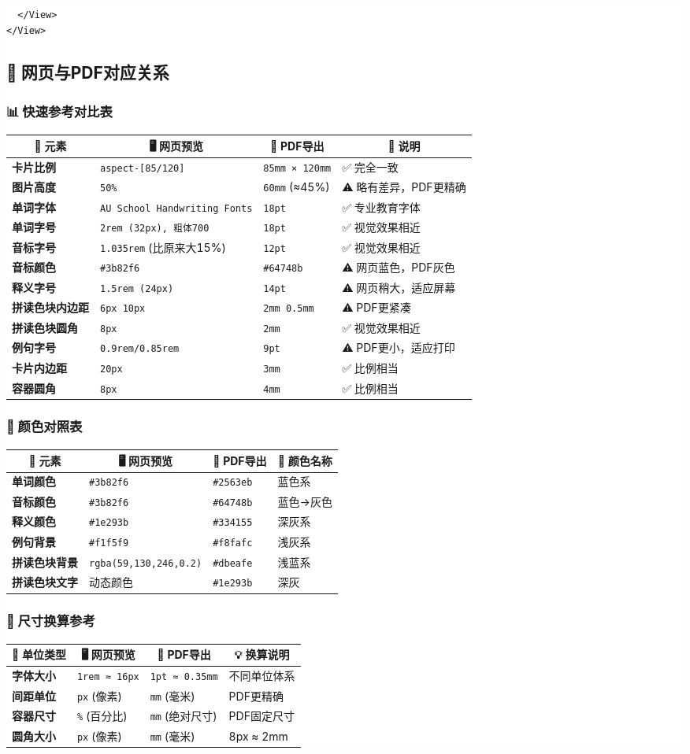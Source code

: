 ```tsx
  </View>
</View>
```

## 🔗 网页与PDF对应关系

### 📊 快速参考对比表

| 🎯 元素 | 🖥️ 网页预览 | 📄 PDF导出 | 📝 说明 |
|---------|-------------|-----------|---------|
| **卡片比例** | `aspect-[85/120]` | `85mm × 120mm` | ✅ 完全一致 |
| **图片高度** | `50%` | `60mm` (≈45%) | ⚠️ 略有差异，PDF更精确 |
| **单词字体** | `AU School Handwriting Fonts` | `18pt` | ✅ 专业教育字体 |
| **单词字号** | `2rem (32px), 粗体700` | `18pt` | ✅ 视觉效果相近 |
| **音标字号** | `1.035rem` (比原来大15%) | `12pt` | ✅ 视觉效果相近 |
| **音标颜色** | `#3b82f6` | `#64748b` | ⚠️ 网页蓝色，PDF灰色 |
| **释义字号** | `1.5rem (24px)` | `14pt` | ⚠️ 网页稍大，适应屏幕 |
| **拼读色块内边距** | `6px 10px` | `2mm 0.5mm` | ⚠️ PDF更紧凑 |
| **拼读色块圆角** | `8px` | `2mm` | ✅ 视觉效果相近 |
| **例句字号** | `0.9rem/0.85rem` | `9pt` | ⚠️ PDF更小，适应打印 |
| **卡片内边距** | `20px` | `3mm` | ✅ 比例相当 |
| **容器圆角** | `8px` | `4mm` | ✅ 比例相当 |

### 🎨 颜色对照表

| 🎯 元素 | 🖥️ 网页预览 | 📄 PDF导出 | 🎨 颜色名称 |
|---------|-------------|-----------|------------|
| **单词颜色** | `#3b82f6` | `#2563eb` | 蓝色系 |
| **音标颜色** | `#3b82f6` | `#64748b` | 蓝色→灰色 |
| **释义颜色** | `#1e293b` | `#334155` | 深灰系 |
| **例句背景** | `#f1f5f9` | `#f8fafc` | 浅灰系 |
| **拼读色块背景** | `rgba(59,130,246,0.2)` | `#dbeafe` | 浅蓝系 |
| **拼读色块文字** | 动态颜色 | `#1e293b` | 深灰 |

### 📏 尺寸换算参考

| 📐 单位类型 | 🖥️ 网页预览 | 📄 PDF导出 | 💡 换算说明 |
|------------|-------------|-----------|------------|
| **字体大小** | `1rem ≈ 16px` | `1pt ≈ 0.35mm` | 不同单位体系 |
| **间距单位** | `px` (像素) | `mm` (毫米) | PDF更精确 |
| **容器尺寸** | `%` (百分比) | `mm` (绝对尺寸) | PDF固定尺寸 |
| **圆角大小** | `px` (像素) | `mm` (毫米) | 8px ≈ 2mm |
